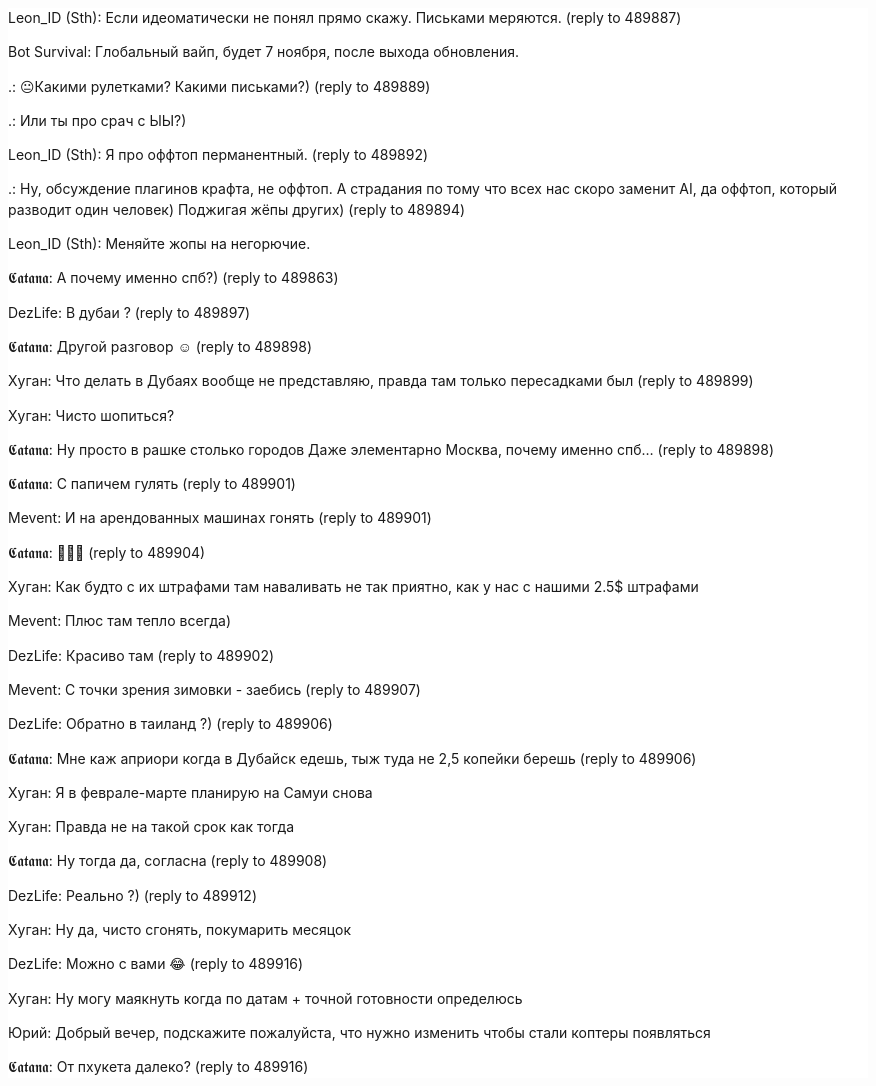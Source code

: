 Leon_ID (Sth): Если идеоматически не понял прямо скажу. Письками меряются. (reply to 489887)

Bot Survival: Глобальный вайп, будет 7 ноября, после выхода обновления.

.: 😐Какими рулетками? Какими письками?) (reply to 489889)

.: Или ты про срач с ЫЫ?)

Leon_ID (Sth): Я про оффтоп перманентный. (reply to 489892)

.: Ну, обсуждение плагинов крафта, не оффтоп. А страдания по тому что всех нас скоро заменит AI, да оффтоп, который разводит один человек) Поджигая жёпы других) (reply to 489894)

Leon_ID (Sth): Меняйте жопы на негорючие.

𝕮𝖆𝖙𝖆𝖓𝖆: А почему именно спб?) (reply to 489863)

DezLife: В дубаи ? (reply to 489897)

𝕮𝖆𝖙𝖆𝖓𝖆: Другой разговор ☺️ (reply to 489898)

Хуган: Что делать в Дубаях вообще не представляю, правда там только пересадками был (reply to 489899)

Хуган: Чисто шопиться?

𝕮𝖆𝖙𝖆𝖓𝖆: Ну просто в рашке столько городов  Даже элементарно Москва, почему именно спб… (reply to 489898)

𝕮𝖆𝖙𝖆𝖓𝖆: С папичем гулять (reply to 489901)

Mevent: И на арендованных машинах гонять (reply to 489901)

𝕮𝖆𝖙𝖆𝖓𝖆: 🤩🤩🤩 (reply to 489904)

Хуган: Как будто с их штрафами там наваливать не так приятно, как у нас с нашими 2.5$ штрафами

Mevent: Плюс там тепло всегда)

DezLife: Красиво там (reply to 489902)

Mevent: С точки зрения зимовки - заебись (reply to 489907)

DezLife: Обратно в таиланд ?) (reply to 489906)

𝕮𝖆𝖙𝖆𝖓𝖆: Мне каж априори когда в Дубайск едешь, тыж туда не 2,5 копейки берешь (reply to 489906)

Хуган: Я в феврале-марте планирую на Самуи снова

Хуган: Правда не на такой срок как тогда

𝕮𝖆𝖙𝖆𝖓𝖆: Ну тогда да, согласна (reply to 489908)

DezLife: Реально ?) (reply to 489912)

Хуган: Ну да, чисто сгонять, покумарить месяцок

DezLife: Можно с вами 😂 (reply to 489916)

Хуган: Ну могу маякнуть когда по датам + точной готовности определюсь

Юрий: Добрый вечер, подскажите пожалуйста, что нужно изменить чтобы стали коптеры появляться

𝕮𝖆𝖙𝖆𝖓𝖆: От пхукета далеко? (reply to 489916)
